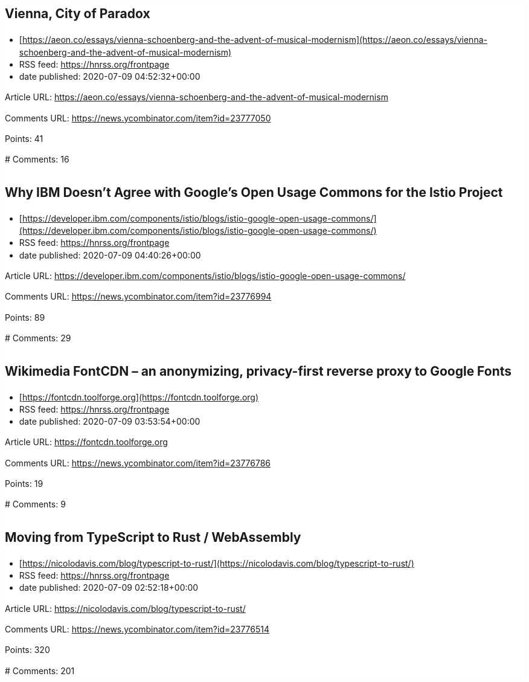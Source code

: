 ## Vienna, City of Paradox
 - [https://aeon.co/essays/vienna-schoenberg-and-the-advent-of-musical-modernism](https://aeon.co/essays/vienna-schoenberg-and-the-advent-of-musical-modernism)
 - RSS feed: https://hnrss.org/frontpage
 - date published: 2020-07-09 04:52:32+00:00

<p>Article URL: <a href="https://aeon.co/essays/vienna-schoenberg-and-the-advent-of-musical-modernism">https://aeon.co/essays/vienna-schoenberg-and-the-advent-of-musical-modernism</a></p>
<p>Comments URL: <a href="https://news.ycombinator.com/item?id=23777050">https://news.ycombinator.com/item?id=23777050</a></p>
<p>Points: 41</p>
<p># Comments: 16</p>

## Why IBM Doesn’t Agree with Google’s Open Usage Commons for the Istio Project
 - [https://developer.ibm.com/components/istio/blogs/istio-google-open-usage-commons/](https://developer.ibm.com/components/istio/blogs/istio-google-open-usage-commons/)
 - RSS feed: https://hnrss.org/frontpage
 - date published: 2020-07-09 04:40:26+00:00

<p>Article URL: <a href="https://developer.ibm.com/components/istio/blogs/istio-google-open-usage-commons/">https://developer.ibm.com/components/istio/blogs/istio-google-open-usage-commons/</a></p>
<p>Comments URL: <a href="https://news.ycombinator.com/item?id=23776994">https://news.ycombinator.com/item?id=23776994</a></p>
<p>Points: 89</p>
<p># Comments: 29</p>

## Wikimedia FontCDN – an anonymizing, privacy-first reverse proxy to Google Fonts
 - [https://fontcdn.toolforge.org](https://fontcdn.toolforge.org)
 - RSS feed: https://hnrss.org/frontpage
 - date published: 2020-07-09 03:53:54+00:00

<p>Article URL: <a href="https://fontcdn.toolforge.org">https://fontcdn.toolforge.org</a></p>
<p>Comments URL: <a href="https://news.ycombinator.com/item?id=23776786">https://news.ycombinator.com/item?id=23776786</a></p>
<p>Points: 19</p>
<p># Comments: 9</p>

## Moving from TypeScript to Rust / WebAssembly
 - [https://nicolodavis.com/blog/typescript-to-rust/](https://nicolodavis.com/blog/typescript-to-rust/)
 - RSS feed: https://hnrss.org/frontpage
 - date published: 2020-07-09 02:52:18+00:00

<p>Article URL: <a href="https://nicolodavis.com/blog/typescript-to-rust/">https://nicolodavis.com/blog/typescript-to-rust/</a></p>
<p>Comments URL: <a href="https://news.ycombinator.com/item?id=23776514">https://news.ycombinator.com/item?id=23776514</a></p>
<p>Points: 320</p>
<p># Comments: 201</p>
